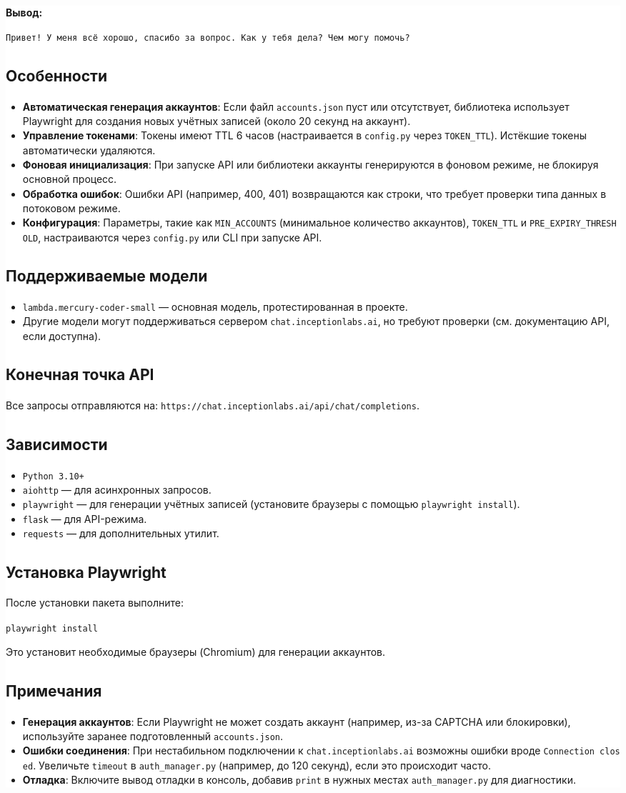**Вывод:**
```
Привет! У меня всё хорошо, спасибо за вопрос. Как у тебя дела? Чем могу помочь?
```

## Особенности

- **Автоматическая генерация аккаунтов**: Если файл `accounts.json` пуст или отсутствует, библиотека использует Playwright для создания новых учётных записей (около 20 секунд на аккаунт).
- **Управление токенами**: Токены имеют TTL 6 часов (настраивается в `config.py` через `TOKEN_TTL`). Истёкшие токены автоматически удаляются.
- **Фоновая инициализация**: При запуске API или библиотеки аккаунты генерируются в фоновом режиме, не блокируя основной процесс.
- **Обработка ошибок**: Ошибки API (например, 400, 401) возвращаются как строки, что требует проверки типа данных в потоковом режиме.
- **Конфигурация**: Параметры, такие как `MIN_ACCOUNTS` (минимальное количество аккаунтов), `TOKEN_TTL` и `PRE_EXPIRY_THRESHOLD`, настраиваются через `config.py` или CLI при запуске API.

## Поддерживаемые модели
- `lambda.mercury-coder-small` — основная модель, протестированная в проекте.
- Другие модели могут поддерживаться сервером `chat.inceptionlabs.ai`, но требуют проверки (см. документацию API, если доступна).

## Конечная точка API
Все запросы отправляются на: `https://chat.inceptionlabs.ai/api/chat/completions`.

## Зависимости
- `Python 3.10+`
- `aiohttp` — для асинхронных запросов.
- `playwright` — для генерации учётных записей (установите браузеры с помощью `playwright install`).
- `flask` — для API-режима.
- `requests` — для дополнительных утилит.

## Установка Playwright
После установки пакета выполните:
```bash
playwright install
```
Это установит необходимые браузеры (Chromium) для генерации аккаунтов.

## Примечания
- **Генерация аккаунтов**: Если Playwright не может создать аккаунт (например, из-за CAPTCHA или блокировки), используйте заранее подготовленный `accounts.json`.
- **Ошибки соединения**: При нестабильном подключении к `chat.inceptionlabs.ai` возможны ошибки вроде `Connection closed`. Увеличьте `timeout` в `auth_manager.py` (например, до 120 секунд), если это происходит часто.
- **Отладка**: Включите вывод отладки в консоль, добавив `print` в нужных местах `auth_manager.py` для диагностики.
